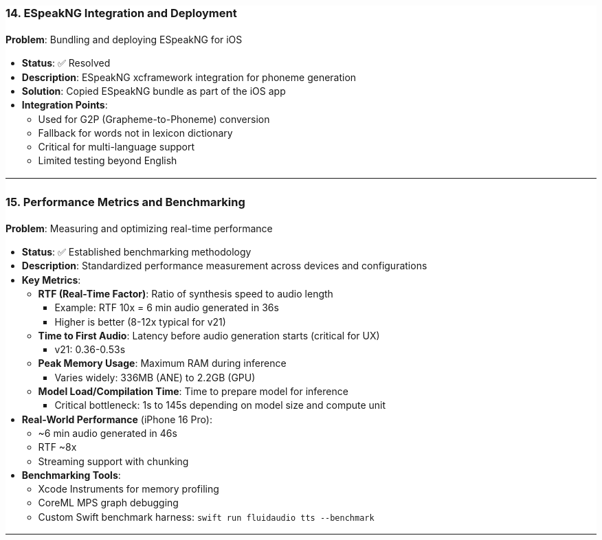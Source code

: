 
### 14. ESpeakNG Integration and Deployment

**Problem**: Bundling and deploying ESpeakNG for iOS

- **Status**: ✅ Resolved
- **Description**: ESpeakNG xcframework integration for phoneme generation
- **Solution**: Copied ESpeakNG bundle as part of the iOS app
- **Integration Points**:
  - Used for G2P (Grapheme-to-Phoneme) conversion
  - Fallback for words not in lexicon dictionary
  - Critical for multi-language support
  - Limited testing beyond English

---

### 15. Performance Metrics and Benchmarking

**Problem**: Measuring and optimizing real-time performance

- **Status**: ✅ Established benchmarking methodology
- **Description**: Standardized performance measurement across devices and configurations
- **Key Metrics**:
  - **RTF (Real-Time Factor)**: Ratio of synthesis speed to audio length
    - Example: RTF 10x = 6 min audio generated in 36s
    - Higher is better (8-12x typical for v21)
  - **Time to First Audio**: Latency before audio generation starts (critical for UX)
    - v21: 0.36-0.53s
  - **Peak Memory Usage**: Maximum RAM during inference
    - Varies widely: 336MB (ANE) to 2.2GB (GPU)
  - **Model Load/Compilation Time**: Time to prepare model for inference
    - Critical bottleneck: 1s to 145s depending on model size and compute unit
- **Real-World Performance** (iPhone 16 Pro):
  - ~6 min audio generated in 46s
  - RTF ~8x
  - Streaming support with chunking
- **Benchmarking Tools**:
  - Xcode Instruments for memory profiling
  - CoreML MPS graph debugging
  - Custom Swift benchmark harness: `swift run fluidaudio tts --benchmark`

---
